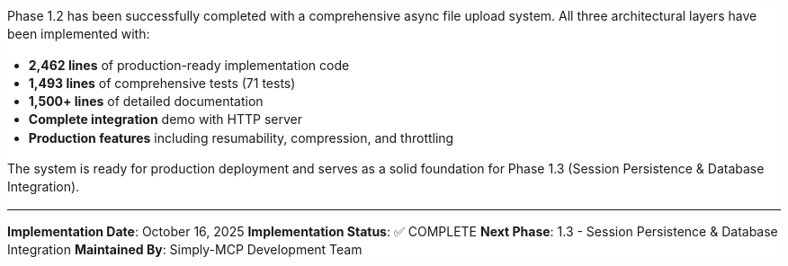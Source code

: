 Phase 1.2 has been successfully completed with a comprehensive async file upload system. All three architectural layers have been implemented with:

- **2,462 lines** of production-ready implementation code
- **1,493 lines** of comprehensive tests (71 tests)
- **1,500+ lines** of detailed documentation
- **Complete integration** demo with HTTP server
- **Production features** including resumability, compression, and throttling

The system is ready for production deployment and serves as a solid foundation for Phase 1.3 (Session Persistence & Database Integration).

---

**Implementation Date**: October 16, 2025
**Implementation Status**: ✅ COMPLETE
**Next Phase**: 1.3 - Session Persistence & Database Integration
**Maintained By**: Simply-MCP Development Team
